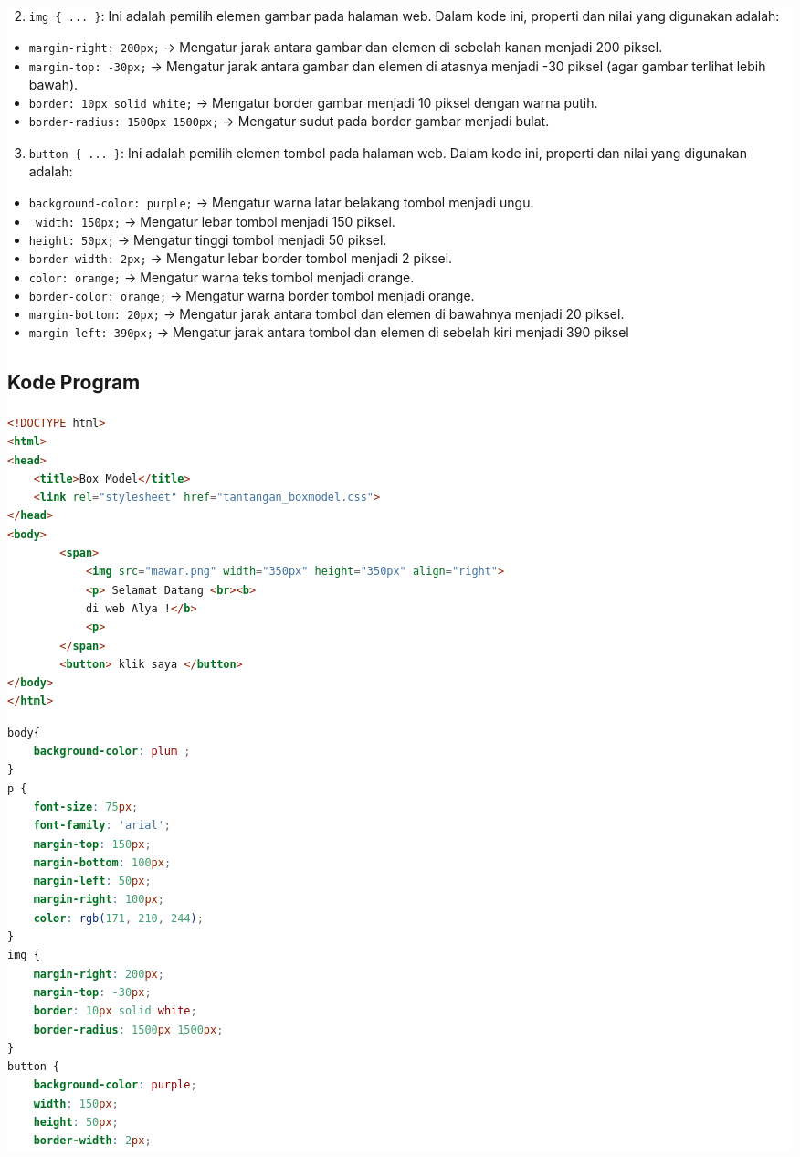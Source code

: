 2. `img { ... }`: Ini adalah pemilih elemen gambar pada halaman web. Dalam kode ini, properti dan nilai yang digunakan adalah:
- `margin-right: 200px;` -> Mengatur jarak antara gambar dan elemen di sebelah kanan menjadi 200 piksel.
- `margin-top: -30px;` -> Mengatur jarak antara gambar dan elemen di atasnya menjadi -30 piksel (agar gambar terlihat lebih bawah).
- `border: 10px solid white;` -> Mengatur border gambar menjadi 10 piksel dengan warna putih.
- `border-radius: 1500px 1500px;` -> Mengatur sudut pada border gambar menjadi bulat.
  
3. `button { ... }`: Ini adalah pemilih elemen tombol pada halaman web. Dalam kode ini, properti dan nilai yang digunakan adalah:
- `background-color: purple;` -> Mengatur warna latar belakang tombol menjadi ungu.
- ` width: 150px;` -> Mengatur lebar tombol menjadi 150 piksel.
- `height: 50px;` -> Mengatur tinggi tombol menjadi 50 piksel.
- `border-width: 2px;` -> Mengatur lebar border tombol menjadi 2 piksel.    
- `color: orange;` -> Mengatur warna teks tombol menjadi orange.
- `border-color: orange;` -> Mengatur warna border tombol menjadi orange.    
- `margin-bottom: 20px;` -> Mengatur jarak antara tombol dan elemen di bawahnya menjadi 20 piksel.
- `margin-left: 390px;` -> Mengatur jarak antara tombol dan elemen di sebelah kiri menjadi 390 piksel
## Kode Program
```html
<!DOCTYPE html>
<html>
<head>
    <title>Box Model</title>
    <link rel="stylesheet" href="tantangan_boxmodel.css">
</head>
<body>
        <span>
            <img src="mawar.png" width="350px" height="350px" align="right">
            <p> Selamat Datang <br><b>
            di web Alya !</b>
            <p>
        </span>
        <button> klik saya </button>
</body>
</html>
```

```css
body{
    background-color: plum ;
}
p {
    font-size: 75px;
    font-family: 'arial';
    margin-top: 150px;
    margin-bottom: 100px;
    margin-left: 50px;
    margin-right: 100px;  
    color: rgb(171, 210, 244);
}
img {
    margin-right: 200px;
    margin-top: -30px;  
    border: 10px solid white;
    border-radius: 1500px 1500px;
}
button {
    background-color: purple;
    width: 150px;
    height: 50px;
    border-width: 2px;
```